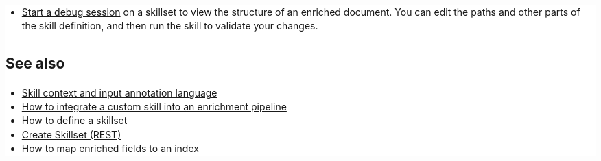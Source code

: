 - [Start a debug session](https://learn.microsoft.com/en-us/azure/search/cognitive-search-how-to-debug-skillset) on a skillset to view the structure of an enriched document. You can edit the paths and other parts of the skill definition, and then run the skill to validate your changes.


## See also

- [Skill context and input annotation language](https://learn.microsoft.com/en-us/azure/search/cognitive-search-skill-annotation-language)
- [How to integrate a custom skill into an enrichment pipeline](https://learn.microsoft.com/en-us/azure/search/cognitive-search-custom-skill-interface)
- [How to define a skillset](https://learn.microsoft.com/en-us/azure/search/cognitive-search-defining-skillset)
- [Create Skillset (REST)](https://learn.microsoft.com/en-us/rest/api/searchservice/skillsets/create)
- [How to map enriched fields to an index](https://learn.microsoft.com/en-us/azure/search/cognitive-search-output-field-mapping)
